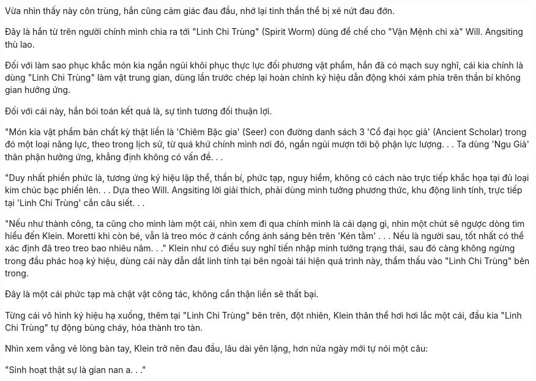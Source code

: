 Vừa nhìn thấy này côn trùng, hắn cũng cảm giác đau đầu, nhớ lại tinh thần thể bị xé nứt đau đớn.

Đây là hắn từ trên người chính mình chia ra tới "Linh Chi Trùng" (Spirit Worm) dùng để chế cho "Vận Mệnh chi xà" Will. Angsiting thù lao.

Đối với làm sao phục khắc món kia ngắn ngủi khôi phục thực lực đối phương vật phẩm, hắn đã có mạch suy nghĩ, cái kia chính là dùng "Linh Chi Trùng" làm vật trung gian, dùng lần trước chép lại hoàn chỉnh ký hiệu dẫn động khói xám phía trên thần bí không gian hưởng ứng.

Đối với cái này, hắn bói toán kết quả là, sự tình tương đối thuận lợi.

"Món kia vật phẩm bản chất kỳ thật liền là 'Chiêm Bặc gia' (Seer) con đường danh sách 3 'Cổ đại học giả' (Ancient Scholar) trong đó một loại năng lực, theo trong lịch sử, từ quá khứ chính mình nơi đó, ngắn ngủi mượn tới bộ phận lực lượng. . . Ta dùng 'Ngu Giả' thân phận hưởng ứng, khẳng định không có vấn đề. . .

"Duy nhất phiền phức là, tương ứng ký hiệu lập thể, thần bí, phức tạp, nguy hiểm, không có cách nào trực tiếp khắc họa tại đủ loại kim chúc bạc phiến lên. . . Dựa theo Will. Angsiting lời giải thích, phải dùng minh tưởng phương thức, khu động linh tính, trực tiếp tại 'Linh Chi Trùng' cắn câu siết. . .

"Nếu như thành công, ta cũng cho mình làm một cái, nhìn xem đi qua chính mình là cái dạng gì, nhìn một chút sẽ ngược dòng tìm hiểu đến Klein. Moretti khi còn bé, vẫn là treo móc ở cánh cổng ánh sáng bên trên 'Kén tằm' . . . Nếu là người sau, tốt nhất có thể xác định đã treo treo bao nhiêu năm. . ." Klein như có điều suy nghĩ tiến nhập minh tưởng trạng thái, sau đó càng không ngừng trong đầu phác hoạ ký hiệu, dùng cái này dẫn dắt linh tính tại bên ngoài tái hiện quá trình này, thẩm thấu vào "Linh Chi Trùng" bên trong.

Đây là một cái phức tạp mà chật vật công tác, không cẩn thận liền sẽ thất bại.

Từng cái vô hình ký hiệu hạ xuống, thêm tại "Linh Chi Trùng" bên trên, đột nhiên, Klein thân thể hơi hơi lắc một cái, đầu kia "Linh Chi Trùng" tự động bùng cháy, hóa thành tro tàn.

Nhìn xem vắng vẻ lòng bàn tay, Klein trở nên đau đầu, lâu dài yên lặng, hơn nửa ngày mới tự nói một câu:

"Sinh hoạt thật sự là gian nan a. . ."